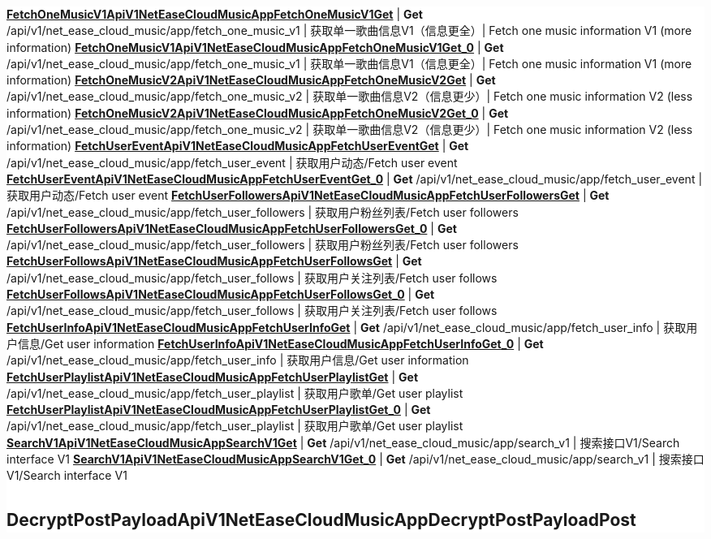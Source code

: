 [**FetchOneMusicV1ApiV1NetEaseCloudMusicAppFetchOneMusicV1Get**](NetEaseCloudMusicAPIApi.md#FetchOneMusicV1ApiV1NetEaseCloudMusicAppFetchOneMusicV1Get) | **Get** /api/v1/net_ease_cloud_music/app/fetch_one_music_v1 | 获取单一歌曲信息V1（信息更全）| Fetch one music information V1 (more information)
[**FetchOneMusicV1ApiV1NetEaseCloudMusicAppFetchOneMusicV1Get_0**](NetEaseCloudMusicAPIApi.md#FetchOneMusicV1ApiV1NetEaseCloudMusicAppFetchOneMusicV1Get_0) | **Get** /api/v1/net_ease_cloud_music/app/fetch_one_music_v1 | 获取单一歌曲信息V1（信息更全）| Fetch one music information V1 (more information)
[**FetchOneMusicV2ApiV1NetEaseCloudMusicAppFetchOneMusicV2Get**](NetEaseCloudMusicAPIApi.md#FetchOneMusicV2ApiV1NetEaseCloudMusicAppFetchOneMusicV2Get) | **Get** /api/v1/net_ease_cloud_music/app/fetch_one_music_v2 | 获取单一歌曲信息V2（信息更少）| Fetch one music information V2 (less information)
[**FetchOneMusicV2ApiV1NetEaseCloudMusicAppFetchOneMusicV2Get_0**](NetEaseCloudMusicAPIApi.md#FetchOneMusicV2ApiV1NetEaseCloudMusicAppFetchOneMusicV2Get_0) | **Get** /api/v1/net_ease_cloud_music/app/fetch_one_music_v2 | 获取单一歌曲信息V2（信息更少）| Fetch one music information V2 (less information)
[**FetchUserEventApiV1NetEaseCloudMusicAppFetchUserEventGet**](NetEaseCloudMusicAPIApi.md#FetchUserEventApiV1NetEaseCloudMusicAppFetchUserEventGet) | **Get** /api/v1/net_ease_cloud_music/app/fetch_user_event | 获取用户动态/Fetch user event
[**FetchUserEventApiV1NetEaseCloudMusicAppFetchUserEventGet_0**](NetEaseCloudMusicAPIApi.md#FetchUserEventApiV1NetEaseCloudMusicAppFetchUserEventGet_0) | **Get** /api/v1/net_ease_cloud_music/app/fetch_user_event | 获取用户动态/Fetch user event
[**FetchUserFollowersApiV1NetEaseCloudMusicAppFetchUserFollowersGet**](NetEaseCloudMusicAPIApi.md#FetchUserFollowersApiV1NetEaseCloudMusicAppFetchUserFollowersGet) | **Get** /api/v1/net_ease_cloud_music/app/fetch_user_followers | 获取用户粉丝列表/Fetch user followers
[**FetchUserFollowersApiV1NetEaseCloudMusicAppFetchUserFollowersGet_0**](NetEaseCloudMusicAPIApi.md#FetchUserFollowersApiV1NetEaseCloudMusicAppFetchUserFollowersGet_0) | **Get** /api/v1/net_ease_cloud_music/app/fetch_user_followers | 获取用户粉丝列表/Fetch user followers
[**FetchUserFollowsApiV1NetEaseCloudMusicAppFetchUserFollowsGet**](NetEaseCloudMusicAPIApi.md#FetchUserFollowsApiV1NetEaseCloudMusicAppFetchUserFollowsGet) | **Get** /api/v1/net_ease_cloud_music/app/fetch_user_follows | 获取用户关注列表/Fetch user follows
[**FetchUserFollowsApiV1NetEaseCloudMusicAppFetchUserFollowsGet_0**](NetEaseCloudMusicAPIApi.md#FetchUserFollowsApiV1NetEaseCloudMusicAppFetchUserFollowsGet_0) | **Get** /api/v1/net_ease_cloud_music/app/fetch_user_follows | 获取用户关注列表/Fetch user follows
[**FetchUserInfoApiV1NetEaseCloudMusicAppFetchUserInfoGet**](NetEaseCloudMusicAPIApi.md#FetchUserInfoApiV1NetEaseCloudMusicAppFetchUserInfoGet) | **Get** /api/v1/net_ease_cloud_music/app/fetch_user_info | 获取用户信息/Get user information
[**FetchUserInfoApiV1NetEaseCloudMusicAppFetchUserInfoGet_0**](NetEaseCloudMusicAPIApi.md#FetchUserInfoApiV1NetEaseCloudMusicAppFetchUserInfoGet_0) | **Get** /api/v1/net_ease_cloud_music/app/fetch_user_info | 获取用户信息/Get user information
[**FetchUserPlaylistApiV1NetEaseCloudMusicAppFetchUserPlaylistGet**](NetEaseCloudMusicAPIApi.md#FetchUserPlaylistApiV1NetEaseCloudMusicAppFetchUserPlaylistGet) | **Get** /api/v1/net_ease_cloud_music/app/fetch_user_playlist | 获取用户歌单/Get user playlist
[**FetchUserPlaylistApiV1NetEaseCloudMusicAppFetchUserPlaylistGet_0**](NetEaseCloudMusicAPIApi.md#FetchUserPlaylistApiV1NetEaseCloudMusicAppFetchUserPlaylistGet_0) | **Get** /api/v1/net_ease_cloud_music/app/fetch_user_playlist | 获取用户歌单/Get user playlist
[**SearchV1ApiV1NetEaseCloudMusicAppSearchV1Get**](NetEaseCloudMusicAPIApi.md#SearchV1ApiV1NetEaseCloudMusicAppSearchV1Get) | **Get** /api/v1/net_ease_cloud_music/app/search_v1 | 搜索接口V1/Search interface V1
[**SearchV1ApiV1NetEaseCloudMusicAppSearchV1Get_0**](NetEaseCloudMusicAPIApi.md#SearchV1ApiV1NetEaseCloudMusicAppSearchV1Get_0) | **Get** /api/v1/net_ease_cloud_music/app/search_v1 | 搜索接口V1/Search interface V1



## DecryptPostPayloadApiV1NetEaseCloudMusicAppDecryptPostPayloadPost
